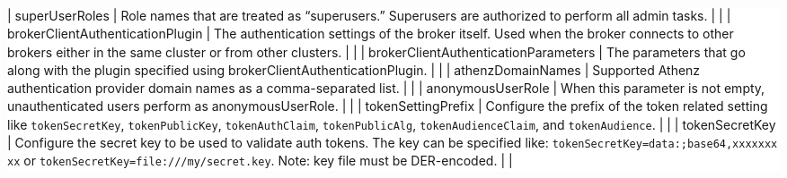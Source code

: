 | superUserRoles                                                | Role names that are treated as “superusers.” Superusers are authorized to perform all admin tasks.                                                                                                                                                                                                                                                                                                                                                                                                |                                                                                                                                                                                                                          |
| brokerClientAuthenticationPlugin                              | The authentication settings of the broker itself. Used when the broker connects to other brokers either in the same cluster or from other clusters.                                                                                                                                                                                                                                                                                                                                               |                                                                                                                                                                                                                          |
| brokerClientAuthenticationParameters                          | The parameters that go along with the plugin specified using brokerClientAuthenticationPlugin.                                                                                                                                                                                                                                                                                                                                                                                                    |                                                                                                                                                                                                                          |
| athenzDomainNames                                             | Supported Athenz authentication provider domain names as a comma-separated list.                                                                                                                                                                                                                                                                                                                                                                                                                  |                                                                                                                                                                                                                          |
| anonymousUserRole                                             | When this parameter is not empty, unauthenticated users perform as anonymousUserRole.                                                                                                                                                                                                                                                                                                                                                                                                             |                                                                                                                                                                                                                          |
| tokenSettingPrefix                                            | Configure the prefix of the token related setting like `tokenSecretKey`, `tokenPublicKey`, `tokenAuthClaim`, `tokenPublicAlg`, `tokenAudienceClaim`, and `tokenAudience`.                                                                                                                                                                                                                                                                                                                         |                                                                                                                                                                                                                          |
| tokenSecretKey                                                | Configure the secret key to be used to validate auth tokens. The key can be specified like: `tokenSecretKey=data:;base64,xxxxxxxxx` or `tokenSecretKey=file:///my/secret.key`. Note: key file must be DER-encoded.                                                                                                                                                                                                                                                                                |                                                                                                                                                                                                                          |